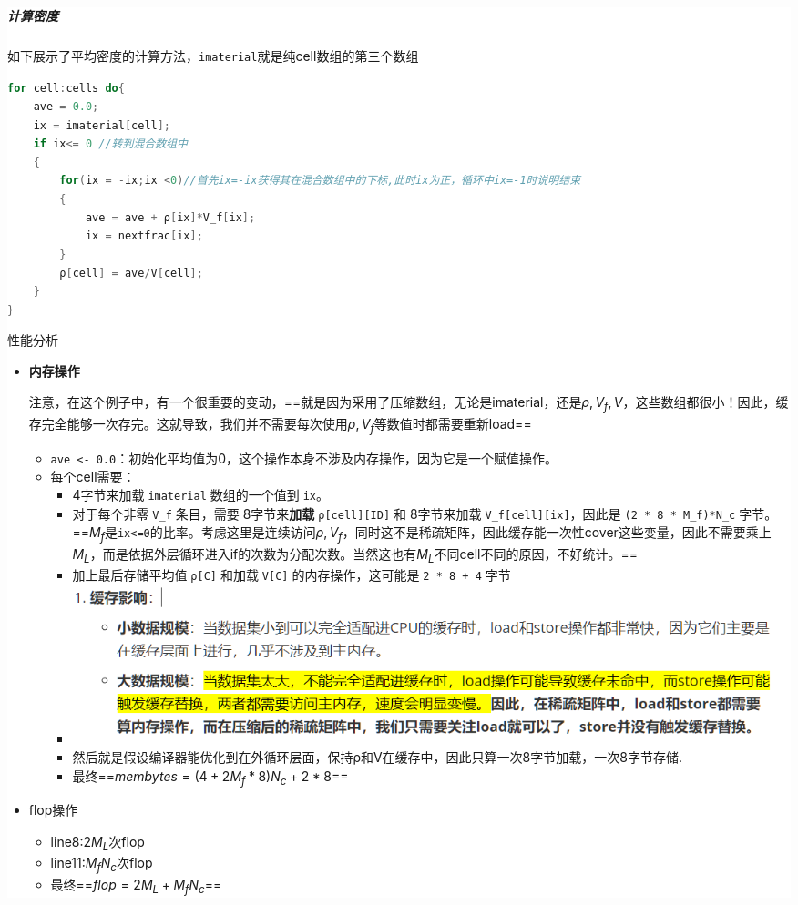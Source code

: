 



##### 计算密度

如下展示了平均密度的计算方法，`imaterial`就是纯cell数组的第三个数组

```C++
for cell:cells do{
    ave = 0.0;
    ix = imaterial[cell];
    if ix<= 0 //转到混合数组中
    {
        for(ix = -ix;ix <0)//首先ix=-ix获得其在混合数组中的下标,此时ix为正，循环中ix=-1时说明结束
        {
            ave = ave + ρ[ix]*V_f[ix];
            ix = nextfrac[ix];
        }
    	ρ[cell] = ave/V[cell]; 
    }
}
```

性能分析



* **内存操作**

  注意，在这个例子中，有一个很重要的变动，==就是因为采用了压缩数组，无论是imaterial，还是$\rho,V_f,V$，这些数组都很小！因此，缓存完全能够一次存完。这就导致，我们并不需要每次使用$\rho,V_f$等数值时都需要重新load==

  * `ave <- 0.0`：初始化平均值为0，这个操作本身不涉及内存操作，因为它是一个赋值操作。
  * 每个cell需要：
    - 4字节来加载 `imaterial` 数组的一个值到 `ix`。
    - 对于每个非零 `V_f` 条目，需要 8字节来**加载** `ρ[cell][ID]` 和 8字节来加载 `V_f[cell][ix]`，因此是 `(2 * 8 * M_f)*N_c` 字节。==$M_f$是`ix<=0`的比率。考虑这里是连续访问$\rho, V_f$，同时这不是稀疏矩阵，因此缓存能一次性cover这些变量，因此不需要乘上$M_L$，而是依据外层循环进入if的次数为分配次数。当然这也有$M_L$不同cell不同的原因，不好统计。==
    - 加上最后存储平均值 `ρ[C]` 和加载 `V[C]` 的内存操作，这可能是 `2 * 8 + 4` 字节
    - ![image-20231121175549670](./assets/image-20231121175549670.png)
    - 然后就是假设编译器能优化到在外循环层面，保持ρ和V在缓存中，因此只算一次8字节加载，一次8字节存储.
    - 最终==$membytes = (4+2M_f*8)N_c+2*8$==

* flop操作

  * line8:$2M_L$次flop
  * line11:$M_fN_c$次flop
  * 最终==$flop = 2M_L + M_fN_c$==
